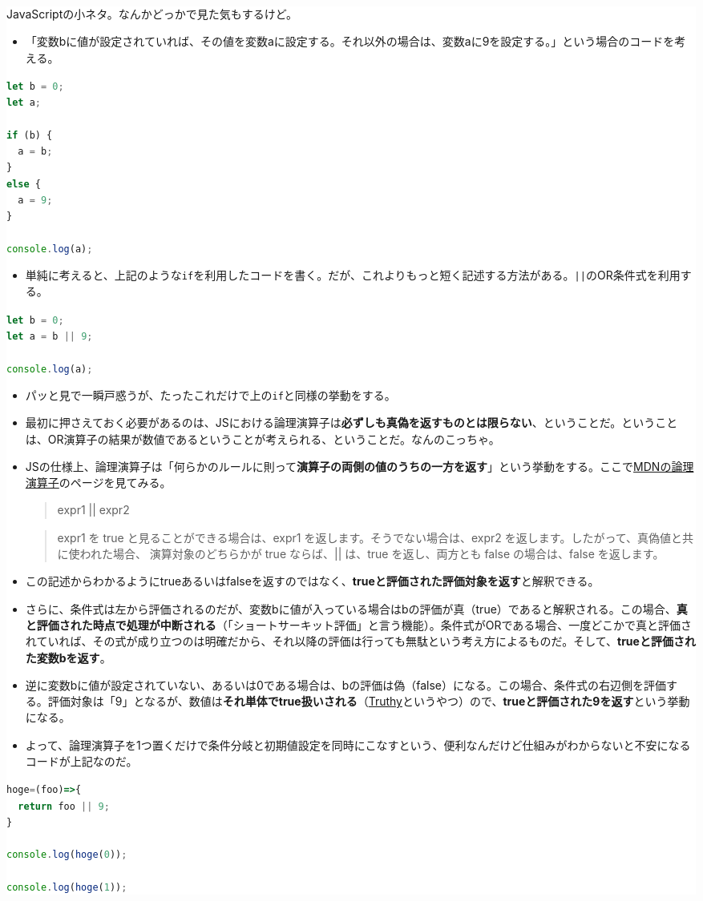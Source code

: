 JavaScriptの小ネタ。なんかどっかで見た気もするけど。

- 「変数bに値が設定されていれば、その値を変数aに設定する。それ以外の場合は、変数aに9を設定する。」という場合のコードを考える。

```javascript
let b = 0;
let a;

if (b) {
  a = b;
}
else {
  a = 9;
}

console.log(a);
```

- 単純に考えると、上記のような`if`を利用したコードを書く。だが、これよりもっと短く記述する方法がある。`||`のOR条件式を利用する。

```javascript
let b = 0;
let a = b || 9;

console.log(a);
```

- パッと見で一瞬戸惑うが、たったこれだけで上の`if`と同様の挙動をする。
- 最初に押さえておく必要があるのは、JSにおける論理演算子は**必ずしも真偽を返すものとは限らない**、ということだ。ということは、OR演算子の結果が数値であるということが考えられる、ということだ。なんのこっちゃ。
- JSの仕様上、論理演算子は「何らかのルールに則って**演算子の両側の値のうちの一方を返す**」という挙動をする。ここで[MDNの論理演算子](https://developer.mozilla.org/ja/docs/Web/JavaScript/Reference/Operators/Logical_Operators)のページを見てみる。

    > expr1 || expr2

    > expr1 を true と見ることができる場合は、expr1 を返します。そうでない場合は、expr2 を返します。したがって、真偽値と共に使われた場合、 演算対象のどちらかが true ならば、|| は、true を返し、両方とも false の場合は、false を返します。

- この記述からわかるようにtrueあるいはfalseを返すのではなく、**trueと評価された評価対象を返す**と解釈できる。
- さらに、条件式は左から評価されるのだが、変数bに値が入っている場合はbの評価が真（true）であると解釈される。この場合、**真と評価された時点で処理が中断される**（「ショートサーキット評価」と言う機能）。条件式がORである場合、一度どこかで真と評価されていれば、その式が成り立つのは明確だから、それ以降の評価は行っても無駄という考え方によるものだ。そして、**trueと評価された変数bを返す**。
- 逆に変数bに値が設定されていない、あるいは0である場合は、bの評価は偽（false）になる。この場合、条件式の右辺側を評価する。評価対象は「9」となるが、数値は**それ単体でtrue扱いされる**（[Truthy](https://developer.mozilla.org/ja/docs/Glossary/Truthy)というやつ）ので、**trueと評価された9を返す**という挙動になる。
- よって、論理演算子を1つ置くだけで条件分岐と初期値設定を同時にこなすという、便利なんだけど仕組みがわからないと不安になるコードが上記なのだ。

```javascript
hoge=(foo)=>{
  return foo || 9;
}

console.log(hoge(0));

console.log(hoge(1));
```
